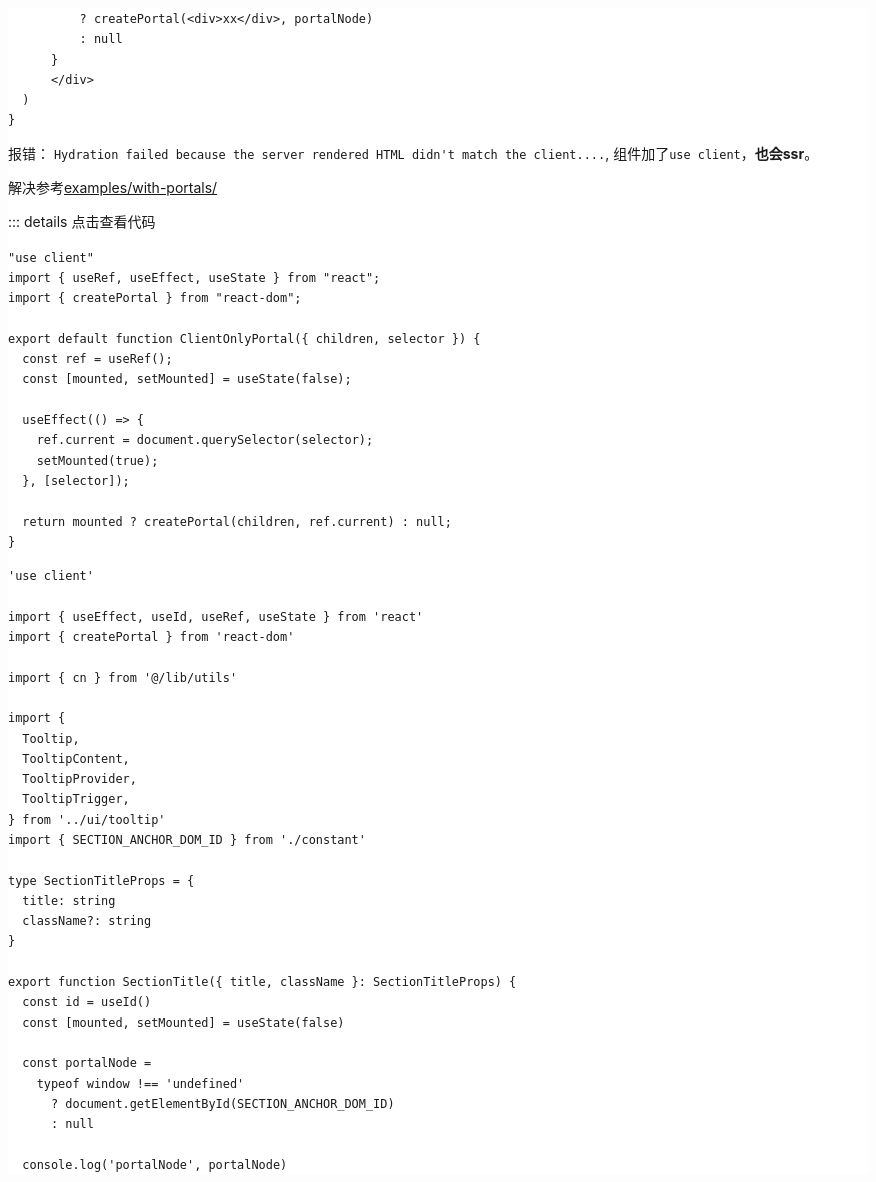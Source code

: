 ```tsx
          ? createPortal(<div>xx</div>, portalNode)
          : null
      }
      </div>
  )
}

```
报错： `Hydration failed because the server rendered HTML didn't match the client....`, 组件加了`use client`，**也会ssr**。

解决参考[examples/with-portals/](https://github.com/vercel/next.js/blob/canary/examples/with-portals/components/ClientOnlyPortal.js)

::: details 点击查看代码
```tsx
"use client"
import { useRef, useEffect, useState } from "react";
import { createPortal } from "react-dom";

export default function ClientOnlyPortal({ children, selector }) {
  const ref = useRef();
  const [mounted, setMounted] = useState(false);

  useEffect(() => {
    ref.current = document.querySelector(selector);
    setMounted(true);
  }, [selector]);

  return mounted ? createPortal(children, ref.current) : null;
}
```

```tsx
'use client'

import { useEffect, useId, useRef, useState } from 'react'
import { createPortal } from 'react-dom'

import { cn } from '@/lib/utils'

import {
  Tooltip,
  TooltipContent,
  TooltipProvider,
  TooltipTrigger,
} from '../ui/tooltip'
import { SECTION_ANCHOR_DOM_ID } from './constant'

type SectionTitleProps = {
  title: string
  className?: string
}

export function SectionTitle({ title, className }: SectionTitleProps) {
  const id = useId()
  const [mounted, setMounted] = useState(false)

  const portalNode =
    typeof window !== 'undefined'
      ? document.getElementById(SECTION_ANCHOR_DOM_ID)
      : null

  console.log('portalNode', portalNode)

```